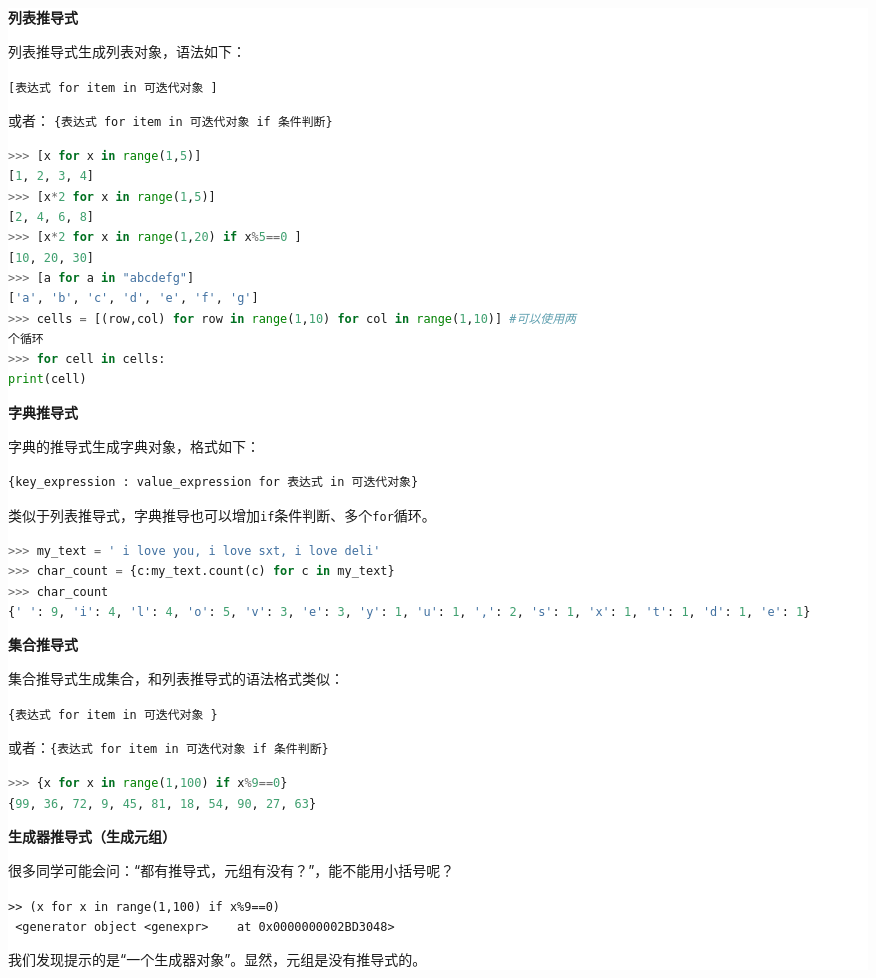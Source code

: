 **列表推导式**

列表推导式生成列表对象，语法如下：  

`[表达式 for item in 可迭代对象 ]  `

或者： `{表达式 for item in 可迭代对象 if 条件判断}  `

```python
>>> [x for x in range(1,5)]
[1, 2, 3, 4]
>>> [x*2 for x in range(1,5)]
[2, 4, 6, 8]
>>> [x*2 for x in range(1,20) if x%5==0 ]
[10, 20, 30]
>>> [a for a in "abcdefg"]
['a', 'b', 'c', 'd', 'e', 'f', 'g']
>>> cells = [(row,col) for row in range(1,10) for col in range(1,10)] #可以使用两
个循环
>>> for cell in cells:
print(cell)
```

**字典推导式**

字典的推导式生成字典对象，格式如下：

` {key_expression : value_expression for 表达式 in 可迭代对象}  `  

类似于列表推导式，字典推导也可以增加`if`条件判断、多个`for`循环。  

```python
>>> my_text = ' i love you, i love sxt, i love deli' 
>>> char_count = {c:my_text.count(c) for c in my_text}
>>> char_count
{' ': 9, 'i': 4, 'l': 4, 'o': 5, 'v': 3, 'e': 3, 'y': 1, 'u': 1, ',': 2, 's': 1, 'x': 1, 't': 1, 'd': 1, 'e': 1} 
```

**集合推导式**

集合推导式生成集合，和列表推导式的语法格式类似：  

` {表达式 for item in 可迭代对象 }  `

或者：` {表达式 for item in 可迭代对象 if 条件判断} `

```python
>>> {x for x in range(1,100) if x%9==0}
{99, 36, 72, 9, 45, 81, 18, 54, 90, 27, 63}
```

**生成器推导式（生成元组）** 

很多同学可能会问：“都有推导式，元组有没有？”，能不能用小括号呢？

   	>> (x for x in range(1,100) if x%9==0) 
   	 <generator object <genexpr>    at 0x0000000002BD3048> 

我们发现提示的是“一个生成器对象”。显然，元组是没有推导式的。  
